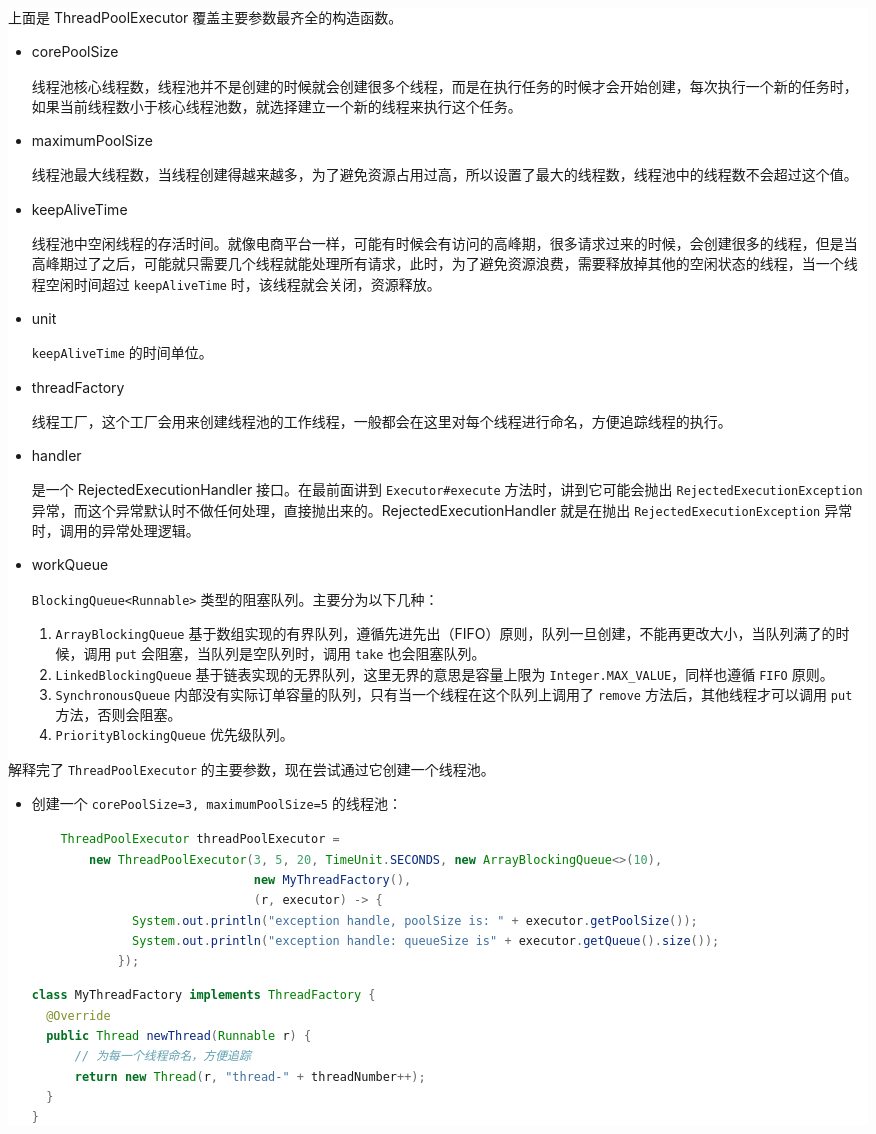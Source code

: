 上面是 ThreadPoolExecutor 覆盖主要参数最齐全的构造函数。

* corePoolSize 

  线程池核心线程数，线程池并不是创建的时候就会创建很多个线程，而是在执行任务的时候才会开始创建，每次执行一个新的任务时，如果当前线程数小于核心线程池数，就选择建立一个新的线程来执行这个任务。

* maximumPoolSize

  线程池最大线程数，当线程创建得越来越多，为了避免资源占用过高，所以设置了最大的线程数，线程池中的线程数不会超过这个值。

* keepAliveTime

  线程池中空闲线程的存活时间。就像电商平台一样，可能有时候会有访问的高峰期，很多请求过来的时候，会创建很多的线程，但是当高峰期过了之后，可能就只需要几个线程就能处理所有请求，此时，为了避免资源浪费，需要释放掉其他的空闲状态的线程，当一个线程空闲时间超过 `keepAliveTime` 时，该线程就会关闭，资源释放。

* unit

  `keepAliveTime` 的时间单位。

* threadFactory

  线程工厂，这个工厂会用来创建线程池的工作线程，一般都会在这里对每个线程进行命名，方便追踪线程的执行。

* handler

  是一个 RejectedExecutionHandler 接口。在最前面讲到 `Executor#execute` 方法时，讲到它可能会抛出 `RejectedExecutionException` 异常，而这个异常默认时不做任何处理，直接抛出来的。RejectedExecutionHandler 就是在抛出 `RejectedExecutionException` 异常时，调用的异常处理逻辑。

* workQueue

  `BlockingQueue<Runnable>` 类型的阻塞队列。主要分为以下几种：

  1.  `ArrayBlockingQueue` 基于数组实现的有界队列，遵循先进先出（FIFO）原则，队列一旦创建，不能再更改大小，当队列满了的时候，调用 `put` 会阻塞，当队列是空队列时，调用 `take` 也会阻塞队列。
  2. `LinkedBlockingQueue` 基于链表实现的无界队列，这里无界的意思是容量上限为 `Integer.MAX_VALUE`，同样也遵循 `FIFO` 原则。
  3. `SynchronousQueue` 内部没有实际订单容量的队列，只有当一个线程在这个队列上调用了 `remove` 方法后，其他线程才可以调用 `put` 方法，否则会阻塞。
  4. `PriorityBlockingQueue` 优先级队列。

解释完了 `ThreadPoolExecutor` 的主要参数，现在尝试通过它创建一个线程池。

* 创建一个 `corePoolSize=3, maximumPoolSize=5` 的线程池：

  ```java
      ThreadPoolExecutor threadPoolExecutor =
          new ThreadPoolExecutor(3, 5, 20, TimeUnit.SECONDS, new ArrayBlockingQueue<>(10), 
                                 new MyThreadFactory(), 
                                 (r, executor) -> {
                System.out.println("exception handle, poolSize is: " + executor.getPoolSize());
                System.out.println("exception handle: queueSize is" + executor.getQueue().size());
              });
  ```

  ```java
  class MyThreadFactory implements ThreadFactory {
  	@Override
  	public Thread newThread(Runnable r) {
  		// 为每一个线程命名，方便追踪
  		return new Thread(r, "thread-" + threadNumber++);
  	}
  }
  ```
